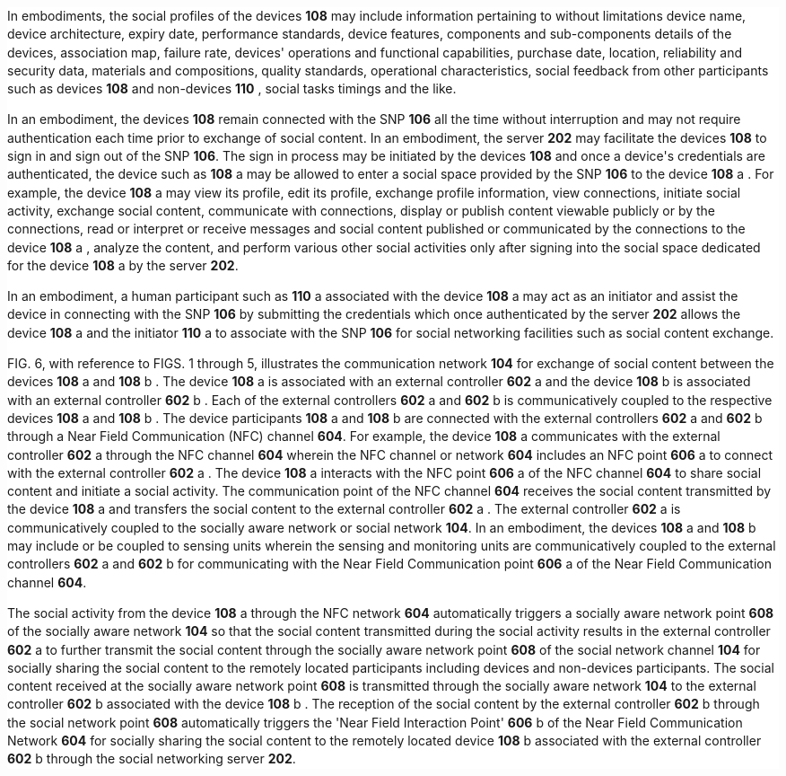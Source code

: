 In embodiments, the social profiles of the devices **108** may include information pertaining to without limitations device name, device architecture, expiry date, performance standards, device features, components and sub-components details of the devices, association map, failure rate, devices' operations and functional capabilities, purchase date, location, reliability and security data, materials and compositions, quality standards, operational characteristics, social feedback from other participants such as devices **108** and non-devices **110** , social tasks timings and the like.

In an embodiment, the devices **108** remain connected with the SNP **106** all the time without interruption and may not require authentication each time prior to exchange of social content. In an embodiment, the server **202** may facilitate the devices **108** to sign in and sign out of the SNP **106**. The sign in process may be initiated by the devices **108** and once a device's credentials are authenticated, the device such as **108** a may be allowed to enter a social space provided by the SNP **106** to the device **108** a . For example, the device **108** a may view its profile, edit its profile, exchange profile information, view connections, initiate social activity, exchange social content, communicate with connections, display or publish content viewable publicly or by the connections, read or interpret or receive messages and social content published or communicated by the connections to the device **108** a , analyze the content, and perform various other social activities only after signing into the social space dedicated for the device **108** a by the server **202**.

In an embodiment, a human participant such as **110** a associated with the device **108** a may act as an initiator and assist the device in connecting with the SNP **106** by submitting the credentials which once authenticated by the server **202** allows the device **108** a and the initiator **110** a to associate with the SNP **106** for social networking facilities such as social content exchange.

FIG. 6, with reference to FIGS. 1 through 5, illustrates the communication network **104** for exchange of social content between the devices **108** a and **108** b . The device **108** a is associated with an external controller **602** a and the device **108** b is associated with an external controller **602** b . Each of the external controllers **602** a and **602** b is communicatively coupled to the respective devices **108** a and **108** b . The device participants **108** a and **108** b are connected with the external controllers **602** a and **602** b through a Near Field Communication (NFC) channel **604**. For example, the device **108** a communicates with the external controller **602** a through the NFC channel **604** wherein the NFC channel or network **604** includes an NFC point **606** a to connect with the external controller **602** a . The device **108** a interacts with the NFC point **606** a of the NFC channel **604** to share social content and initiate a social activity. The communication point of the NFC channel **604** receives the social content transmitted by the device **108** a and transfers the social content to the external controller **602** a . The external controller **602** a is communicatively coupled to the socially aware network or social network **104**. In an embodiment, the devices **108** a and **108** b may include or be coupled to sensing units wherein the sensing and monitoring units are communicatively coupled to the external controllers **602** a and **602** b for communicating with the Near Field Communication point **606** a of the Near Field Communication channel **604**.

The social activity from the device **108** a through the NFC network **604** automatically triggers a socially aware network point **608** of the socially aware network **104** so that the social content transmitted during the social activity results in the external controller **602** a to further transmit the social content through the socially aware network point **608** of the social network channel **104** for socially sharing the social content to the remotely located participants including devices and non-devices participants. The social content received at the socially aware network point **608** is transmitted through the socially aware network **104** to the external controller **602** b associated with the device **108** b . The reception of the social content by the external controller **602** b through the social network point **608** automatically triggers the 'Near Field Interaction Point' **606** b of the Near Field Communication Network **604** for socially sharing the social content to the remotely located device **108** b associated with the external controller **602** b through the social networking server **202**.
